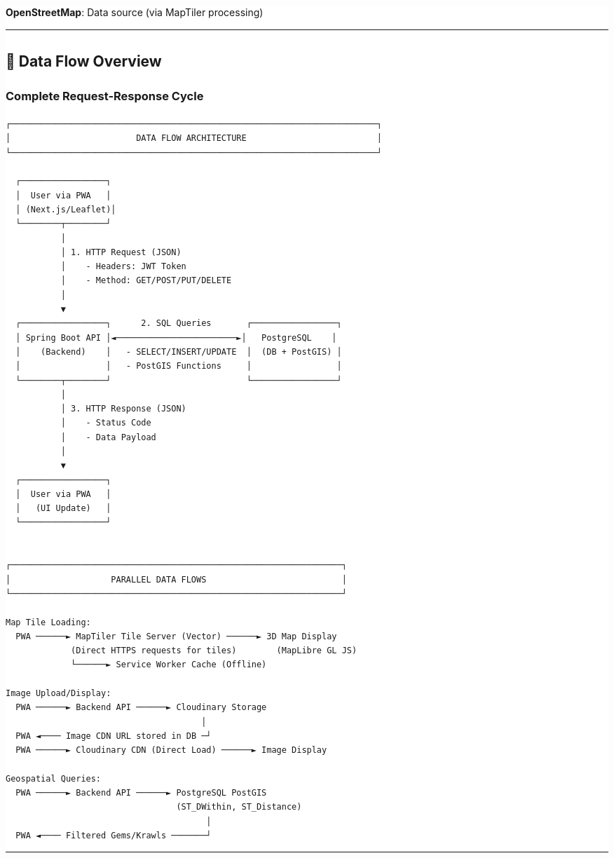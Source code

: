 **OpenStreetMap**: Data source (via MapTiler processing)

---

## 🔄 Data Flow Overview

### Complete Request-Response Cycle

```
┌─────────────────────────────────────────────────────────────────────────┐
│                         DATA FLOW ARCHITECTURE                          │
└─────────────────────────────────────────────────────────────────────────┘

  ┌─────────────────┐
  │  User via PWA   │
  │ (Next.js/Leaflet)│
  └────────┬────────┘
           │
           │ 1. HTTP Request (JSON)
           │    - Headers: JWT Token
           │    - Method: GET/POST/PUT/DELETE
           │
           ▼
  ┌─────────────────┐      2. SQL Queries       ┌─────────────────┐
  │ Spring Boot API │◄────────────────────────►│   PostgreSQL    │
  │    (Backend)    │   - SELECT/INSERT/UPDATE  │  (DB + PostGIS) │
  │                 │   - PostGIS Functions     │                 │
  └────────┬────────┘                           └─────────────────┘
           │
           │ 3. HTTP Response (JSON)
           │    - Status Code
           │    - Data Payload
           │
           ▼
  ┌─────────────────┐
  │  User via PWA   │
  │   (UI Update)   │
  └─────────────────┘


┌──────────────────────────────────────────────────────────────────┐
│                    PARALLEL DATA FLOWS                           │
└──────────────────────────────────────────────────────────────────┘

Map Tile Loading:
  PWA ──────► MapTiler Tile Server (Vector) ──────► 3D Map Display
             (Direct HTTPS requests for tiles)        (MapLibre GL JS)
             └──────► Service Worker Cache (Offline)

Image Upload/Display:
  PWA ──────► Backend API ──────► Cloudinary Storage
                                       │
  PWA ◄──── Image CDN URL stored in DB ─┘
  PWA ──────► Cloudinary CDN (Direct Load) ──────► Image Display

Geospatial Queries:
  PWA ──────► Backend API ──────► PostgreSQL PostGIS
                                  (ST_DWithin, ST_Distance)
                                        │
  PWA ◄──── Filtered Gems/Krawls ───────┘
```

---